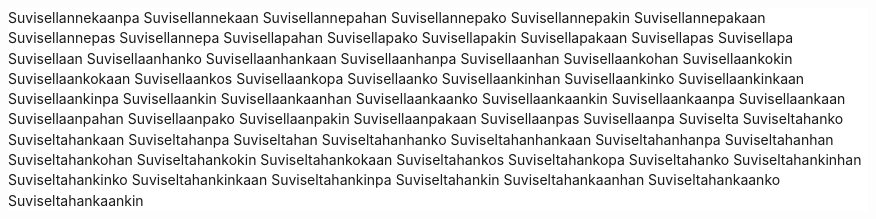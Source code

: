 Suvisellannekaanpa
Suvisellannekaan
Suvisellannepahan
Suvisellannepako
Suvisellannepakin
Suvisellannepakaan
Suvisellannepas
Suvisellannepa
Suvisellapahan
Suvisellapako
Suvisellapakin
Suvisellapakaan
Suvisellapas
Suvisellapa
Suvisellaan
Suvisellaanhanko
Suvisellaanhankaan
Suvisellaanhanpa
Suvisellaanhan
Suvisellaankohan
Suvisellaankokin
Suvisellaankokaan
Suvisellaankos
Suvisellaankopa
Suvisellaanko
Suvisellaankinhan
Suvisellaankinko
Suvisellaankinkaan
Suvisellaankinpa
Suvisellaankin
Suvisellaankaanhan
Suvisellaankaanko
Suvisellaankaankin
Suvisellaankaanpa
Suvisellaankaan
Suvisellaanpahan
Suvisellaanpako
Suvisellaanpakin
Suvisellaanpakaan
Suvisellaanpas
Suvisellaanpa
Suviselta
Suviseltahanko
Suviseltahankaan
Suviseltahanpa
Suviseltahan
Suviseltahanhanko
Suviseltahanhankaan
Suviseltahanhanpa
Suviseltahanhan
Suviseltahankohan
Suviseltahankokin
Suviseltahankokaan
Suviseltahankos
Suviseltahankopa
Suviseltahanko
Suviseltahankinhan
Suviseltahankinko
Suviseltahankinkaan
Suviseltahankinpa
Suviseltahankin
Suviseltahankaanhan
Suviseltahankaanko
Suviseltahankaankin